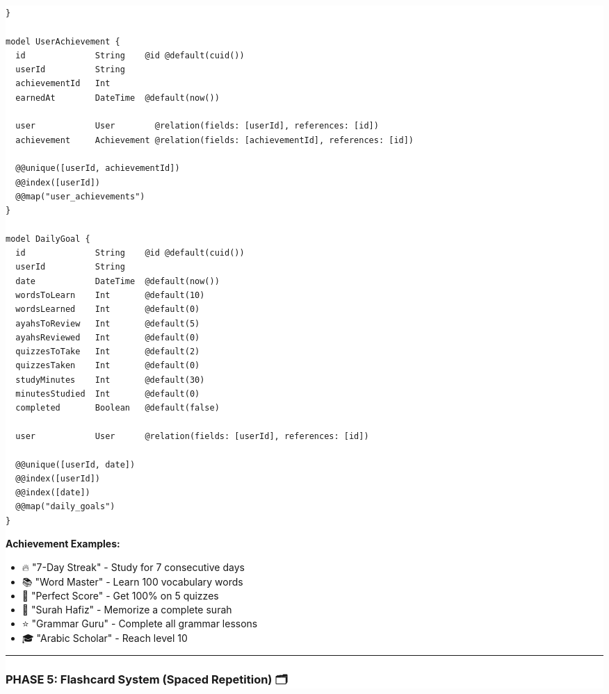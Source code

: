 ```prisma
}

model UserAchievement {
  id              String    @id @default(cuid())
  userId          String
  achievementId   Int
  earnedAt        DateTime  @default(now())

  user            User        @relation(fields: [userId], references: [id])
  achievement     Achievement @relation(fields: [achievementId], references: [id])

  @@unique([userId, achievementId])
  @@index([userId])
  @@map("user_achievements")
}

model DailyGoal {
  id              String    @id @default(cuid())
  userId          String
  date            DateTime  @default(now())
  wordsToLearn    Int       @default(10)
  wordsLearned    Int       @default(0)
  ayahsToReview   Int       @default(5)
  ayahsReviewed   Int       @default(0)
  quizzesToTake   Int       @default(2)
  quizzesTaken    Int       @default(0)
  studyMinutes    Int       @default(30)
  minutesStudied  Int       @default(0)
  completed       Boolean   @default(false)

  user            User      @relation(fields: [userId], references: [id])

  @@unique([userId, date])
  @@index([userId])
  @@index([date])
  @@map("daily_goals")
}
```

**Achievement Examples:**
- 🔥 "7-Day Streak" - Study for 7 consecutive days
- 📚 "Word Master" - Learn 100 vocabulary words
- 🎯 "Perfect Score" - Get 100% on 5 quizzes
- 🕌 "Surah Hafiz" - Memorize a complete surah
- ⭐ "Grammar Guru" - Complete all grammar lessons
- 🎓 "Arabic Scholar" - Reach level 10

---

### **PHASE 5: Flashcard System (Spaced Repetition)** 🗂️
